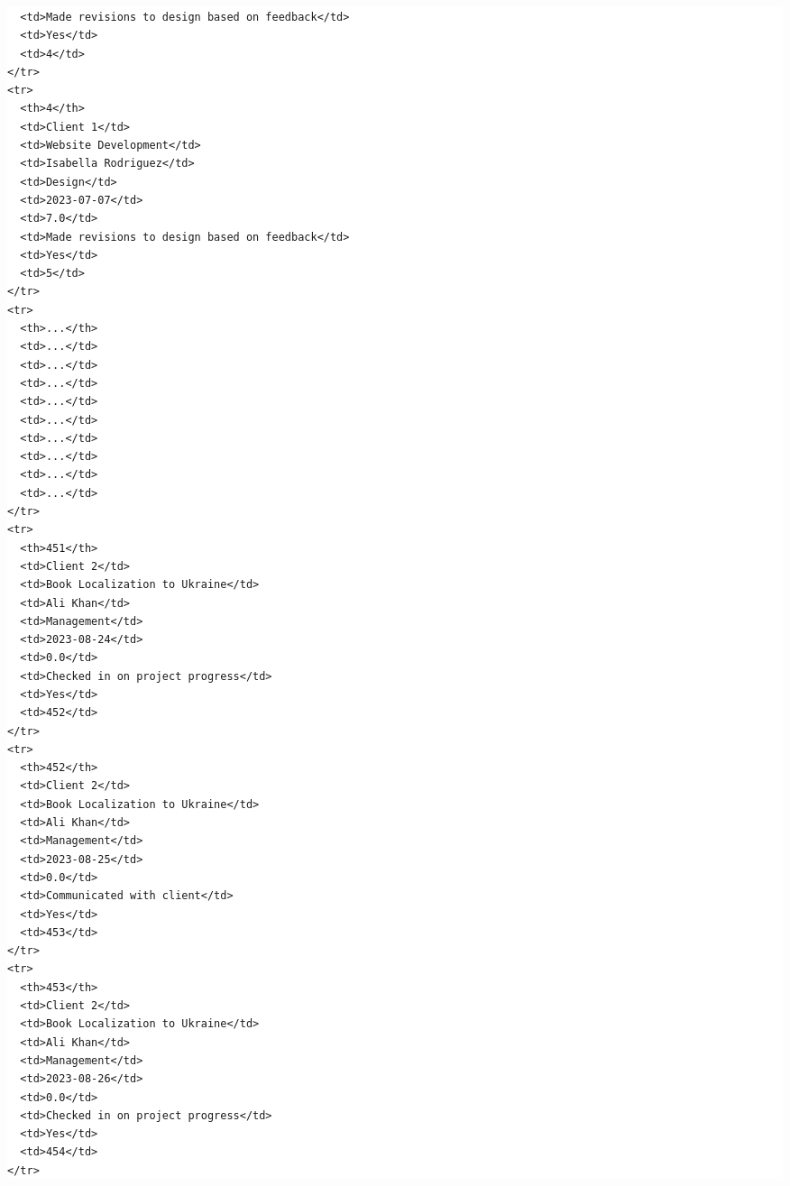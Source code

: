       <td>Made revisions to design based on feedback</td>
      <td>Yes</td>
      <td>4</td>
    </tr>
    <tr>
      <th>4</th>
      <td>Client 1</td>
      <td>Website Development</td>
      <td>Isabella Rodriguez</td>
      <td>Design</td>
      <td>2023-07-07</td>
      <td>7.0</td>
      <td>Made revisions to design based on feedback</td>
      <td>Yes</td>
      <td>5</td>
    </tr>
    <tr>
      <th>...</th>
      <td>...</td>
      <td>...</td>
      <td>...</td>
      <td>...</td>
      <td>...</td>
      <td>...</td>
      <td>...</td>
      <td>...</td>
      <td>...</td>
    </tr>
    <tr>
      <th>451</th>
      <td>Client 2</td>
      <td>Book Localization to Ukraine</td>
      <td>Ali Khan</td>
      <td>Management</td>
      <td>2023-08-24</td>
      <td>0.0</td>
      <td>Checked in on project progress</td>
      <td>Yes</td>
      <td>452</td>
    </tr>
    <tr>
      <th>452</th>
      <td>Client 2</td>
      <td>Book Localization to Ukraine</td>
      <td>Ali Khan</td>
      <td>Management</td>
      <td>2023-08-25</td>
      <td>0.0</td>
      <td>Communicated with client</td>
      <td>Yes</td>
      <td>453</td>
    </tr>
    <tr>
      <th>453</th>
      <td>Client 2</td>
      <td>Book Localization to Ukraine</td>
      <td>Ali Khan</td>
      <td>Management</td>
      <td>2023-08-26</td>
      <td>0.0</td>
      <td>Checked in on project progress</td>
      <td>Yes</td>
      <td>454</td>
    </tr>